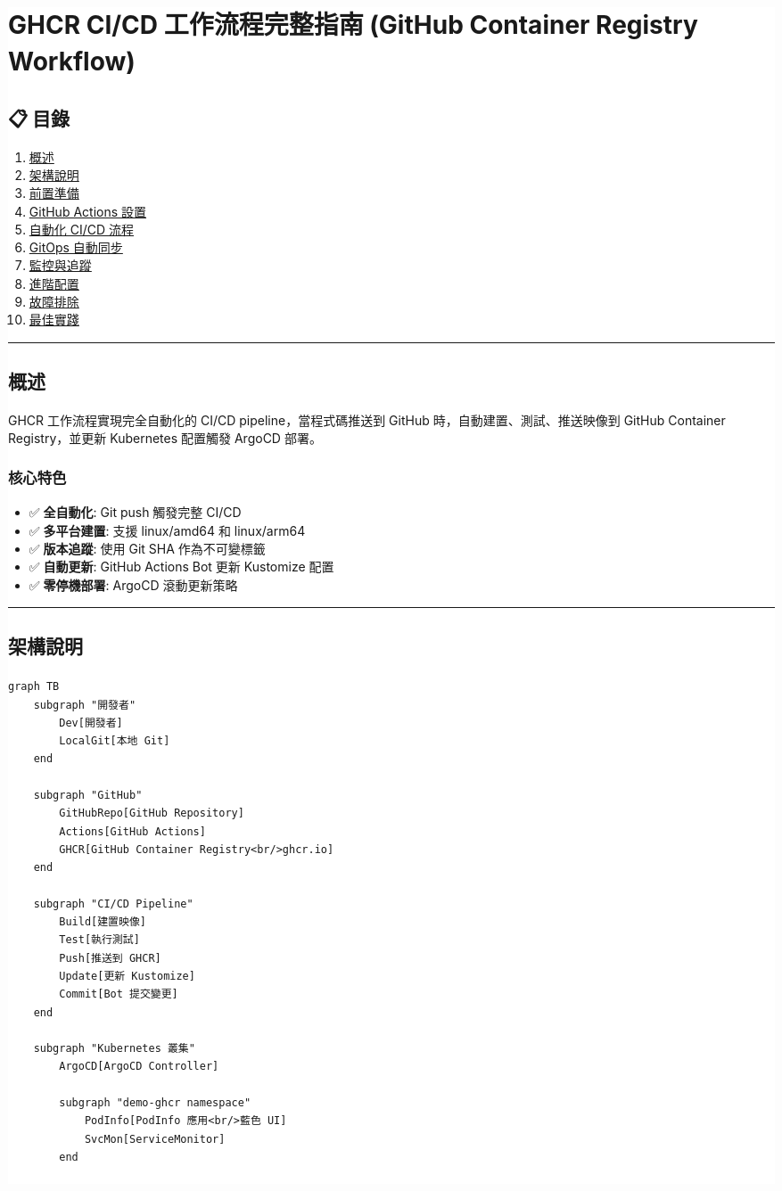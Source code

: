 # GHCR CI/CD 工作流程完整指南 (GitHub Container Registry Workflow)

## 📋 目錄

1. [概述](#概述)
2. [架構說明](#架構說明)
3. [前置準備](#前置準備)
4. [GitHub Actions 設置](#github-actions-設置)
5. [自動化 CI/CD 流程](#自動化-cicd-流程)
6. [GitOps 自動同步](#gitops-自動同步)
7. [監控與追蹤](#監控與追蹤)
8. [進階配置](#進階配置)
9. [故障排除](#故障排除)
10. [最佳實踐](#最佳實踐)

---

## 概述

GHCR 工作流程實現完全自動化的 CI/CD pipeline，當程式碼推送到 GitHub 時，自動建置、測試、推送映像到 GitHub Container Registry，並更新 Kubernetes 配置觸發 ArgoCD 部署。

### 核心特色
- ✅ **全自動化**: Git push 觸發完整 CI/CD
- ✅ **多平台建置**: 支援 linux/amd64 和 linux/arm64
- ✅ **版本追蹤**: 使用 Git SHA 作為不可變標籤
- ✅ **自動更新**: GitHub Actions Bot 更新 Kustomize 配置
- ✅ **零停機部署**: ArgoCD 滾動更新策略

---

## 架構說明

```mermaid
graph TB
    subgraph "開發者"
        Dev[開發者]
        LocalGit[本地 Git]
    end
    
    subgraph "GitHub"
        GitHubRepo[GitHub Repository]
        Actions[GitHub Actions]
        GHCR[GitHub Container Registry<br/>ghcr.io]
    end
    
    subgraph "CI/CD Pipeline"
        Build[建置映像]
        Test[執行測試]
        Push[推送到 GHCR]
        Update[更新 Kustomize]
        Commit[Bot 提交變更]
    end
    
    subgraph "Kubernetes 叢集"
        ArgoCD[ArgoCD Controller]
        
        subgraph "demo-ghcr namespace"
            PodInfo[PodInfo 應用<br/>藍色 UI]
            SvcMon[ServiceMonitor]
        end
        
```